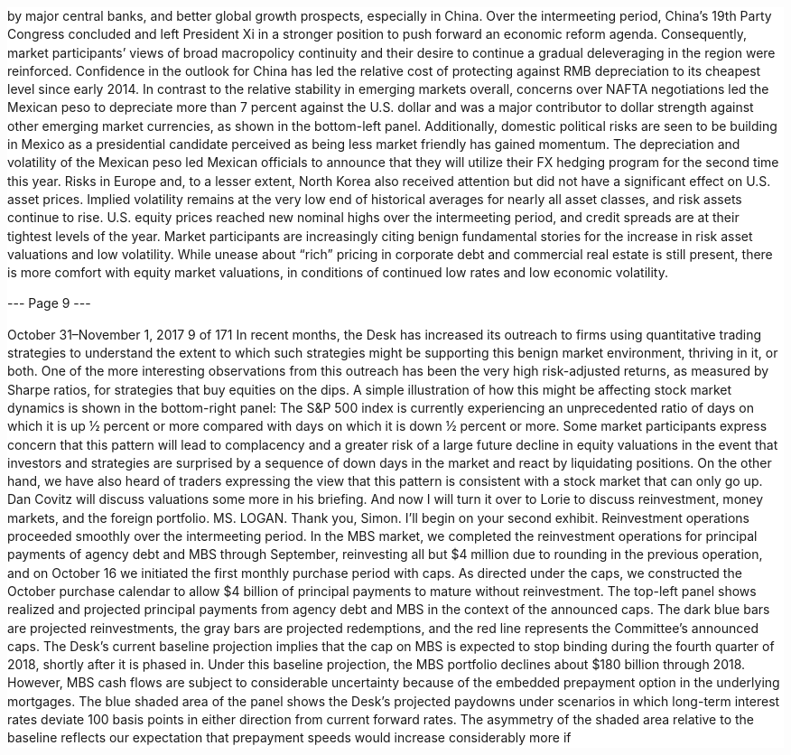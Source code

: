 by major central banks, and better global growth prospects, especially in China.
Over the intermeeting period, China’s 19th Party Congress concluded and left
President Xi in a stronger position to push forward an economic reform agenda.
Consequently, market participants’ views of broad macropolicy continuity and their
desire to continue a gradual deleveraging in the region were reinforced. Confidence
in the outlook for China has led the relative cost of protecting against RMB
depreciation to its cheapest level since early 2014.
In contrast to the relative stability in emerging markets overall, concerns over
NAFTA negotiations led the Mexican peso to depreciate more than 7 percent against
the U.S. dollar and was a major contributor to dollar strength against other emerging
market currencies, as shown in the bottom-left panel. Additionally, domestic political
risks are seen to be building in Mexico as a presidential candidate perceived as being
less market friendly has gained momentum. The depreciation and volatility of the
Mexican peso led Mexican officials to announce that they will utilize their FX
hedging program for the second time this year.
Risks in Europe and, to a lesser extent, North Korea also received attention but
did not have a significant effect on U.S. asset prices. Implied volatility remains at the
very low end of historical averages for nearly all asset classes, and risk assets
continue to rise. U.S. equity prices reached new nominal highs over the intermeeting
period, and credit spreads are at their tightest levels of the year. Market participants
are increasingly citing benign fundamental stories for the increase in risk asset
valuations and low volatility. While unease about “rich” pricing in corporate debt
and commercial real estate is still present, there is more comfort with equity market
valuations, in conditions of continued low rates and low economic volatility.

--- Page 9 ---

October 31–November 1, 2017 9 of 171
In recent months, the Desk has increased its outreach to firms using quantitative
trading strategies to understand the extent to which such strategies might be
supporting this benign market environment, thriving in it, or both. One of the more
interesting observations from this outreach has been the very high risk-adjusted
returns, as measured by Sharpe ratios, for strategies that buy equities on the dips. A
simple illustration of how this might be affecting stock market dynamics is shown in
the bottom-right panel: The S&P 500 index is currently experiencing an
unprecedented ratio of days on which it is up ½ percent or more compared with days
on which it is down ½ percent or more. Some market participants express concern
that this pattern will lead to complacency and a greater risk of a large future decline in
equity valuations in the event that investors and strategies are surprised by a sequence
of down days in the market and react by liquidating positions. On the other hand, we
have also heard of traders expressing the view that this pattern is consistent with a
stock market that can only go up. Dan Covitz will discuss valuations some more in
his briefing. And now I will turn it over to Lorie to discuss reinvestment, money
markets, and the foreign portfolio.
MS. LOGAN. Thank you, Simon. I’ll begin on your second exhibit.
Reinvestment operations proceeded smoothly over the intermeeting period. In the
MBS market, we completed the reinvestment operations for principal payments of
agency debt and MBS through September, reinvesting all but $4 million due to
rounding in the previous operation, and on October 16 we initiated the first monthly
purchase period with caps. As directed under the caps, we constructed the October
purchase calendar to allow $4 billion of principal payments to mature without
reinvestment.
The top-left panel shows realized and projected principal payments from agency
debt and MBS in the context of the announced caps. The dark blue bars are projected
reinvestments, the gray bars are projected redemptions, and the red line represents the
Committee’s announced caps. The Desk’s current baseline projection implies that the
cap on MBS is expected to stop binding during the fourth quarter of 2018, shortly
after it is phased in. Under this baseline projection, the MBS portfolio declines about
$180 billion through 2018. However, MBS cash flows are subject to considerable
uncertainty because of the embedded prepayment option in the underlying mortgages.
The blue shaded area of the panel shows the Desk’s projected paydowns under
scenarios in which long-term interest rates deviate 100 basis points in either direction
from current forward rates. The asymmetry of the shaded area relative to the baseline
reflects our expectation that prepayment speeds would increase considerably more if